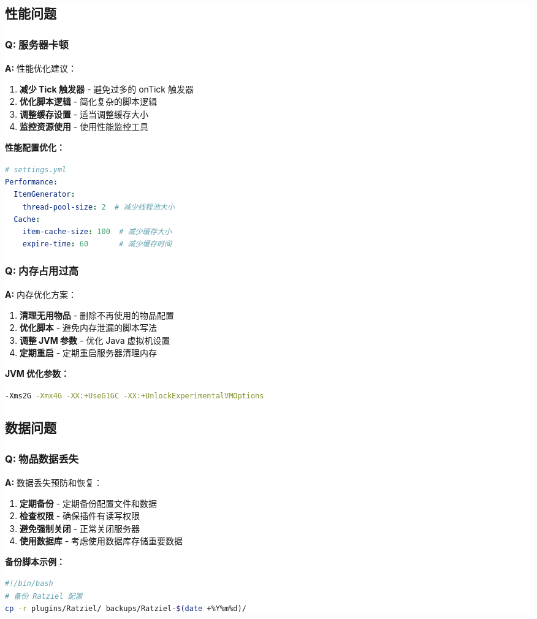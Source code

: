 ## 性能问题

### Q: 服务器卡顿

**A:** 性能优化建议：

1. **减少 Tick 触发器** - 避免过多的 onTick 触发器
2. **优化脚本逻辑** - 简化复杂的脚本逻辑
3. **调整缓存设置** - 适当调整缓存大小
4. **监控资源使用** - 使用性能监控工具

**性能配置优化：**
```yaml
# settings.yml
Performance:
  ItemGenerator:
    thread-pool-size: 2  # 减少线程池大小
  Cache:
    item-cache-size: 100  # 减少缓存大小
    expire-time: 60       # 减少缓存时间
```

### Q: 内存占用过高

**A:** 内存优化方案：

1. **清理无用物品** - 删除不再使用的物品配置
2. **优化脚本** - 避免内存泄漏的脚本写法
3. **调整 JVM 参数** - 优化 Java 虚拟机设置
4. **定期重启** - 定期重启服务器清理内存

**JVM 优化参数：**
```bash
-Xms2G -Xmx4G -XX:+UseG1GC -XX:+UnlockExperimentalVMOptions
```

## 数据问题

### Q: 物品数据丢失

**A:** 数据丢失预防和恢复：

1. **定期备份** - 定期备份配置文件和数据
2. **检查权限** - 确保插件有读写权限
3. **避免强制关闭** - 正常关闭服务器
4. **使用数据库** - 考虑使用数据库存储重要数据

**备份脚本示例：**
```bash
#!/bin/bash
# 备份 Ratziel 配置
cp -r plugins/Ratziel/ backups/Ratziel-$(date +%Y%m%d)/
```
